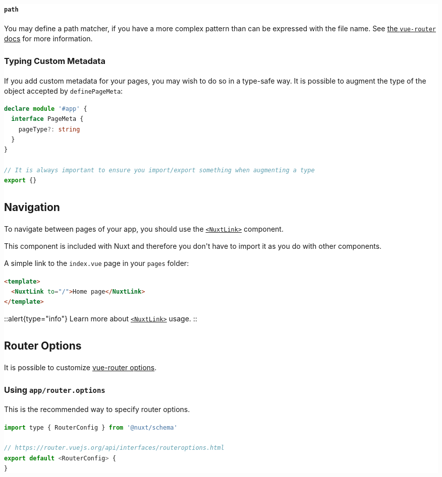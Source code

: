 #### `path`

You may define a path matcher, if you have a more complex pattern than can be expressed with the file name. See [the `vue-router` docs](https://router.vuejs.org/guide/essentials/route-matching-syntax.html#custom-regex-in-params) for more information.

### Typing Custom Metadata

If you add custom metadata for your pages, you may wish to do so in a type-safe way. It is possible to augment the type of the object accepted by `definePageMeta`:

```ts [index.d.ts]
declare module '#app' {
  interface PageMeta {
    pageType?: string
  }
}

// It is always important to ensure you import/export something when augmenting a type
export {}
```

## Navigation

To navigate between pages of your app, you should use the [`<NuxtLink>`](/docs/api/components/nuxt-link) component.

This component is included with Nuxt and therefore you don't have to import it as you do with other components.

A simple link to the `index.vue` page in your `pages` folder:

```html
<template>
  <NuxtLink to="/">Home page</NuxtLink>
</template>
```

::alert{type="info"}
Learn more about [`<NuxtLink>`](/docs/api/components/nuxt-link) usage.
::

## Router Options

It is possible to customize [vue-router options](https://router.vuejs.org/api/interfaces/routeroptions.html).

### Using `app/router.options`

This is the recommended way to specify router options.

```js [app/router.options.ts]
import type { RouterConfig } from '@nuxt/schema'

// https://router.vuejs.org/api/interfaces/routeroptions.html
export default <RouterConfig> {
}
```
